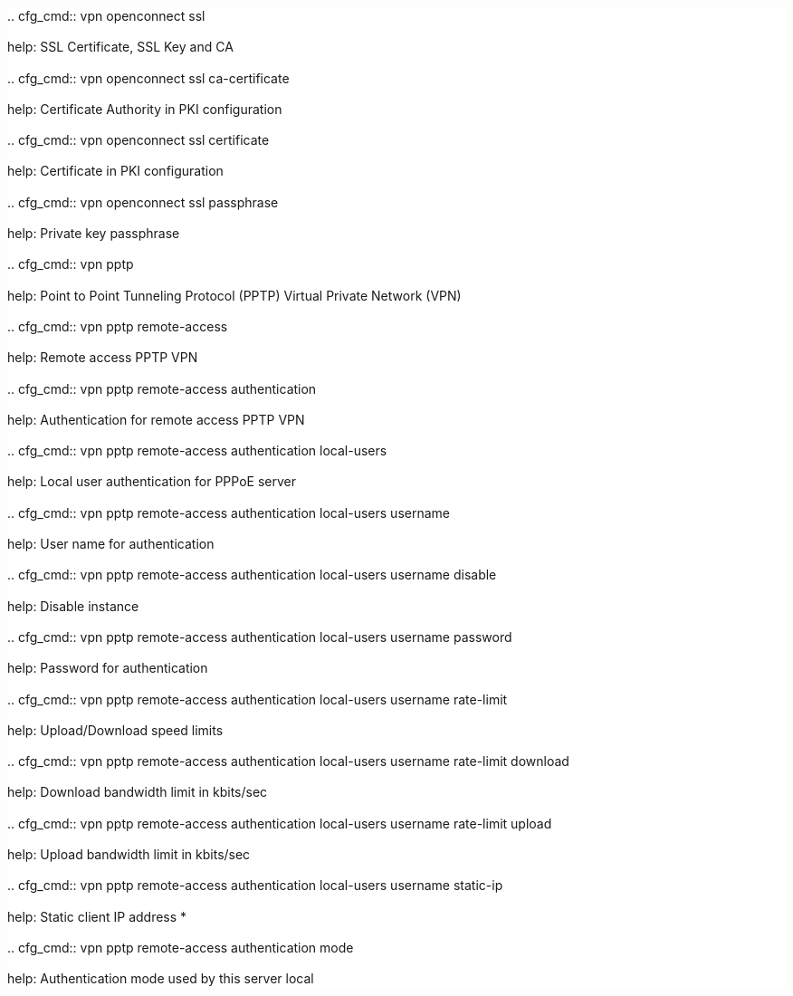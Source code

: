 .. cfg_cmd:: vpn openconnect ssl

help: SSL Certificate, SSL Key and CA

.. cfg_cmd:: vpn openconnect ssl ca-certificate

help: Certificate Authority in PKI configuration

.. cfg_cmd:: vpn openconnect ssl certificate

help: Certificate in PKI configuration

.. cfg_cmd:: vpn openconnect ssl passphrase

help: Private key passphrase

.. cfg_cmd:: vpn pptp

help: Point to Point Tunneling Protocol (PPTP) Virtual Private Network (VPN)

.. cfg_cmd:: vpn pptp remote-access

help: Remote access PPTP VPN

.. cfg_cmd:: vpn pptp remote-access authentication

help: Authentication for remote access PPTP VPN

.. cfg_cmd:: vpn pptp remote-access authentication local-users

help: Local user authentication for PPPoE server

.. cfg_cmd:: vpn pptp remote-access authentication local-users username <tag>

help: User name for authentication

.. cfg_cmd:: vpn pptp remote-access authentication local-users username <tag> disable

help: Disable instance

.. cfg_cmd:: vpn pptp remote-access authentication local-users username <tag> password

help: Password for authentication

.. cfg_cmd:: vpn pptp remote-access authentication local-users username <tag> rate-limit

help: Upload/Download speed limits

.. cfg_cmd:: vpn pptp remote-access authentication local-users username <tag> rate-limit download

help: Download bandwidth limit in kbits/sec

.. cfg_cmd:: vpn pptp remote-access authentication local-users username <tag> rate-limit upload

help: Upload bandwidth limit in kbits/sec

.. cfg_cmd:: vpn pptp remote-access authentication local-users username <tag> static-ip

help: Static client IP address
*


.. cfg_cmd:: vpn pptp remote-access authentication mode

help: Authentication mode used by this server
local
